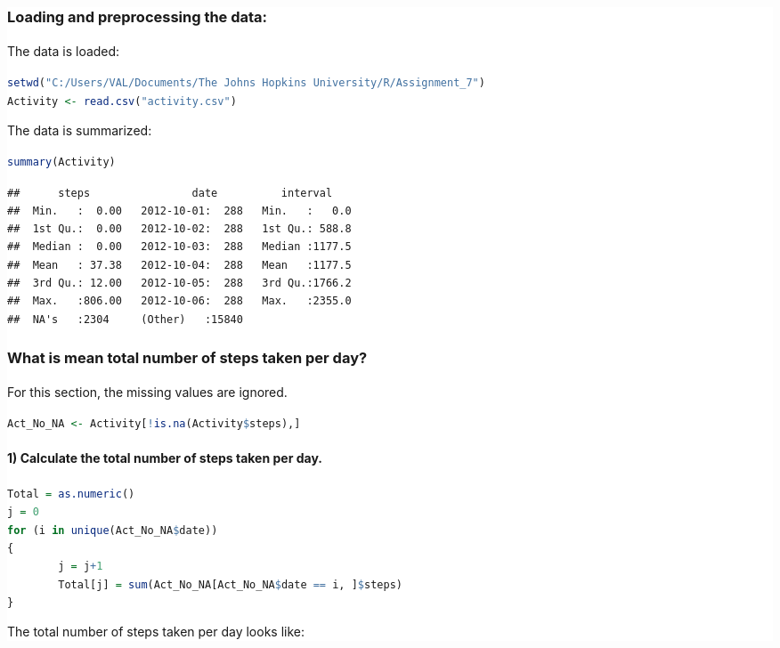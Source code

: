 ### <b> Loading and preprocessing the data: </b>

The data is loaded:

``` r
setwd("C:/Users/VAL/Documents/The Johns Hopkins University/R/Assignment_7")
Activity <- read.csv("activity.csv")
```

The data is summarized:

``` r
summary(Activity)
```

    ##      steps                date          interval     
    ##  Min.   :  0.00   2012-10-01:  288   Min.   :   0.0  
    ##  1st Qu.:  0.00   2012-10-02:  288   1st Qu.: 588.8  
    ##  Median :  0.00   2012-10-03:  288   Median :1177.5  
    ##  Mean   : 37.38   2012-10-04:  288   Mean   :1177.5  
    ##  3rd Qu.: 12.00   2012-10-05:  288   3rd Qu.:1766.2  
    ##  Max.   :806.00   2012-10-06:  288   Max.   :2355.0  
    ##  NA's   :2304     (Other)   :15840

### <b> What is mean total number of steps taken per day? </b>

For this section, the missing values are ignored.

``` r
Act_No_NA <- Activity[!is.na(Activity$steps),]
```

#### 1) Calculate the total number of steps taken per day.

``` r
Total = as.numeric()
j = 0
for (i in unique(Act_No_NA$date))
{
        j = j+1
        Total[j] = sum(Act_No_NA[Act_No_NA$date == i, ]$steps)
}
```

The total number of steps taken per day looks like:
